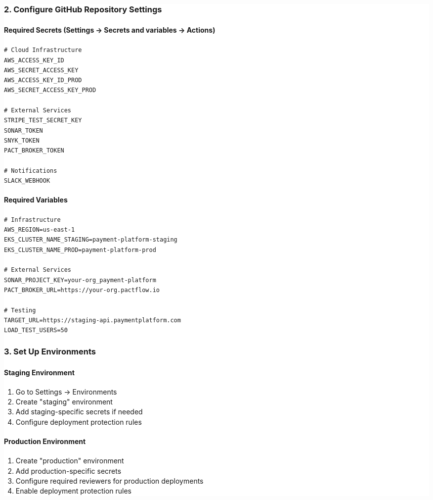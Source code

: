 ### 2. Configure GitHub Repository Settings

#### Required Secrets (Settings → Secrets and variables → Actions)

```
# Cloud Infrastructure
AWS_ACCESS_KEY_ID
AWS_SECRET_ACCESS_KEY
AWS_ACCESS_KEY_ID_PROD
AWS_SECRET_ACCESS_KEY_PROD

# External Services
STRIPE_TEST_SECRET_KEY
SONAR_TOKEN
SNYK_TOKEN
PACT_BROKER_TOKEN

# Notifications
SLACK_WEBHOOK
```

#### Required Variables

```
# Infrastructure
AWS_REGION=us-east-1
EKS_CLUSTER_NAME_STAGING=payment-platform-staging
EKS_CLUSTER_NAME_PROD=payment-platform-prod

# External Services
SONAR_PROJECT_KEY=your-org_payment-platform
PACT_BROKER_URL=https://your-org.pactflow.io

# Testing
TARGET_URL=https://staging-api.paymentplatform.com
LOAD_TEST_USERS=50
```

### 3. Set Up Environments

#### Staging Environment

1. Go to Settings → Environments
2. Create "staging" environment
3. Add staging-specific secrets if needed
4. Configure deployment protection rules

#### Production Environment

1. Create "production" environment
2. Add production-specific secrets
3. Configure required reviewers for production deployments
4. Enable deployment protection rules
